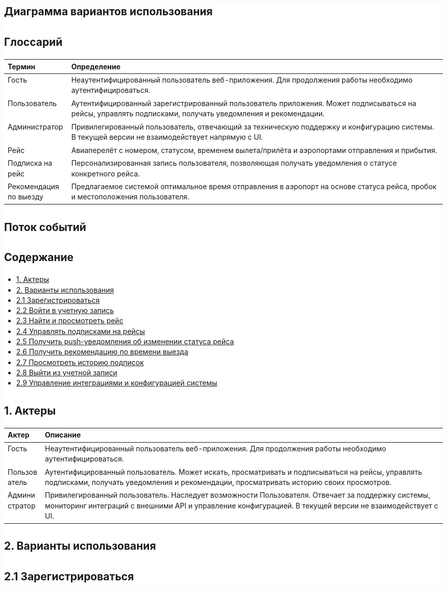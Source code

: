 ## Диаграмма вариантов использования

## Глоссарий

|Термин	                |Определение|
|:----------------------|:---------------------------------------------|
|Гость                  | Неаутентифицированный пользователь веб-приложения. Для продолжения работы необходимо аутентифицироваться.|
|Пользователь           | Аутентифицированный зарегистрированный пользователь приложения. Может подписываться на рейсы, управлять подписками, получать уведомления и рекомендации. |  
|Администратор | Привилегированный пользователь, отвечающий за техническую поддержку и конфигурацию системы. В текущей версии не взаимодействует напрямую с UI.|
|Рейс       | Авиаперелёт с номером, статусом, временем вылета/прилёта и аэропортами отправления и прибытия.|
|Подписка на рейс       |	Персонализированная запись пользователя, позволяющая получать уведомления о статусе конкретного рейса.|
|Рекомендация по выезду |	Предлагаемое системой оптимальное время отправления в аэропорт на основе статуса рейса, пробок и местоположения пользователя.|

## Поток событий

## Содержание

- [1. Актеры](#1-актеры)
- [2. Варианты использования](#2-варианты-использования)
- [2.1 Зарегистрироваться](#21-Зарегистрироваться)
- [2.2 Войти в учетную запись](#22-Войти-в-учетную-запись)
- [2.3 Найти и просмотреть рейс](#23-Найти-и-просмотреть-рейс)
- [2.4 Управлять подписками на рейсы](#24-Управлять-подписками-на-рейсы)
- [2.5 Получить push-уведомления об изменении статуса рейса](#25-Получить-push-уведомления-об-изменении-статуса-рейса)
- [2.6 Получить рекомендацию по времени выезда](#26-Получить-рекомендацию-по-времени-выезда)
- [2.7 Просмотреть историю подписок](#27-Просмотреть-историю-подписок)
- [2.8 Выйти из учетной записи](#28-Выйти-из-учетной-записи)
- [2.9 Управление интеграциями и конфигурацией системы](#29-(для-будущих-версий)-Управление-интеграциями-и-конфигурацией-системы)

## 1. Актеры
|Актер	       |Описание|
|:-------------|:-------------------------------------------------|
|Гость	       |Неаутентифицированный пользователь веб-приложения. Для продолжения работы необходимо аутентифицироваться.|
|Пользователь  |	Аутентифицированный пользователь. Может искать, просматривать и подписываться на рейсы, управлять подписками, получать уведомления и рекомендации, просматривать историю своих просмотров.|
|Администратор | Привилегированный пользователь. Наследует возможности Пользователя. Отвечает за поддержку системы, мониторинг интеграций с внешними API и управление конфигурацией. В текущей версии не взаимодействует с UI.|

## 2. Варианты использования
## 2.1 Зарегистрироваться
